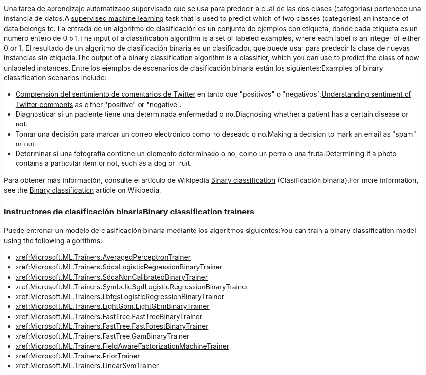 <span data-ttu-id="8c47c-111">Una tarea de [aprendizaje automatizado supervisado](glossary.md#supervised-machine-learning) que se usa para predecir a cuál de las dos clases (categorías) pertenece una instancia de datos.</span><span class="sxs-lookup"><span data-stu-id="8c47c-111">A [supervised machine learning](glossary.md#supervised-machine-learning) task that is used to predict which of two classes (categories) an instance of data belongs to.</span></span> <span data-ttu-id="8c47c-112">La entrada de un algoritmo de clasificación es un conjunto de ejemplos con etiqueta, donde cada etiqueta es un número entero de 0 o 1.</span><span class="sxs-lookup"><span data-stu-id="8c47c-112">The input of a classification algorithm is a set of labeled examples, where each label is an integer of either 0 or 1.</span></span> <span data-ttu-id="8c47c-113">El resultado de un algoritmo de clasificación binaria es un clasificador, que puede usar para predecir la clase de nuevas instancias sin etiqueta.</span><span class="sxs-lookup"><span data-stu-id="8c47c-113">The output of a binary classification algorithm is a classifier, which you can use to predict the class of new unlabeled instances.</span></span> <span data-ttu-id="8c47c-114">Entre los ejemplos de escenarios de clasificación binaria están los siguientes:</span><span class="sxs-lookup"><span data-stu-id="8c47c-114">Examples of binary classification scenarios include:</span></span>

* <span data-ttu-id="8c47c-115">[Comprensión del sentimiento de comentarios de Twitter](../tutorials/sentiment-analysis.md) en tanto que "positivos" o "negativos".</span><span class="sxs-lookup"><span data-stu-id="8c47c-115">[Understanding sentiment of Twitter comments](../tutorials/sentiment-analysis.md) as either "positive" or "negative".</span></span>
* <span data-ttu-id="8c47c-116">Diagnosticar si un paciente tiene una determinada enfermedad o no.</span><span class="sxs-lookup"><span data-stu-id="8c47c-116">Diagnosing whether a patient has a certain disease or not.</span></span>
* <span data-ttu-id="8c47c-117">Tomar una decisión para marcar un correo electrónico como no deseado o no.</span><span class="sxs-lookup"><span data-stu-id="8c47c-117">Making a decision to mark an email as "spam" or not.</span></span>
* <span data-ttu-id="8c47c-118">Determinar si una fotografía contiene un elemento determinado o no, como un perro o una fruta.</span><span class="sxs-lookup"><span data-stu-id="8c47c-118">Determining if a photo contains a particular item or not, such as a dog or fruit.</span></span>

<span data-ttu-id="8c47c-119">Para obtener más información, consulte el artículo de Wikipedia [Binary classification](https://en.wikipedia.org/wiki/Binary_classification) (Clasificación binaria).</span><span class="sxs-lookup"><span data-stu-id="8c47c-119">For more information, see the [Binary classification](https://en.wikipedia.org/wiki/Binary_classification) article on Wikipedia.</span></span>

### <a name="binary-classification-trainers"></a><span data-ttu-id="8c47c-120">Instructores de clasificación binaria</span><span class="sxs-lookup"><span data-stu-id="8c47c-120">Binary classification trainers</span></span>

<span data-ttu-id="8c47c-121">Puede entrenar un modelo de clasificación binaria mediante los algoritmos siguientes:</span><span class="sxs-lookup"><span data-stu-id="8c47c-121">You can train a binary classification model using the following algorithms:</span></span>

* <xref:Microsoft.ML.Trainers.AveragedPerceptronTrainer>
* <xref:Microsoft.ML.Trainers.SdcaLogisticRegressionBinaryTrainer>
* <xref:Microsoft.ML.Trainers.SdcaNonCalibratedBinaryTrainer>
* <xref:Microsoft.ML.Trainers.SymbolicSgdLogisticRegressionBinaryTrainer>
* <xref:Microsoft.ML.Trainers.LbfgsLogisticRegressionBinaryTrainer>
* <xref:Microsoft.ML.Trainers.LightGbm.LightGbmBinaryTrainer>
* <xref:Microsoft.ML.Trainers.FastTree.FastTreeBinaryTrainer>
* <xref:Microsoft.ML.Trainers.FastTree.FastForestBinaryTrainer>
* <xref:Microsoft.ML.Trainers.FastTree.GamBinaryTrainer>
* <xref:Microsoft.ML.Trainers.FieldAwareFactorizationMachineTrainer>
* <xref:Microsoft.ML.Trainers.PriorTrainer>
* <xref:Microsoft.ML.Trainers.LinearSvmTrainer>
